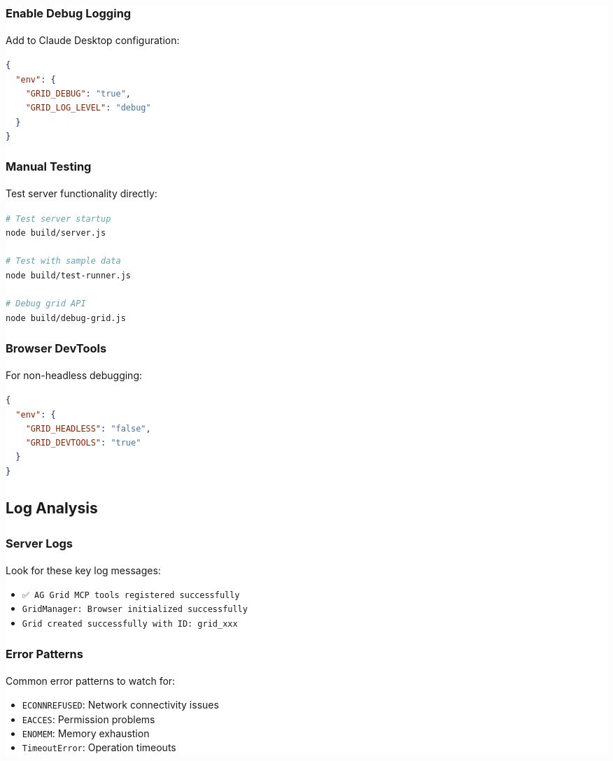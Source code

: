 ### Enable Debug Logging

Add to Claude Desktop configuration:
```json
{
  "env": {
    "GRID_DEBUG": "true",
    "GRID_LOG_LEVEL": "debug"
  }
}
```

### Manual Testing

Test server functionality directly:
```bash
# Test server startup
node build/server.js

# Test with sample data
node build/test-runner.js

# Debug grid API
node build/debug-grid.js
```

### Browser DevTools

For non-headless debugging:
```json
{
  "env": {
    "GRID_HEADLESS": "false",
    "GRID_DEVTOOLS": "true"
  }
}
```

## Log Analysis

### Server Logs

Look for these key log messages:
- `✅ AG Grid MCP tools registered successfully`
- `GridManager: Browser initialized successfully`
- `Grid created successfully with ID: grid_xxx`

### Error Patterns

Common error patterns to watch for:
- `ECONNREFUSED`: Network connectivity issues
- `EACCES`: Permission problems
- `ENOMEM`: Memory exhaustion
- `TimeoutError`: Operation timeouts
